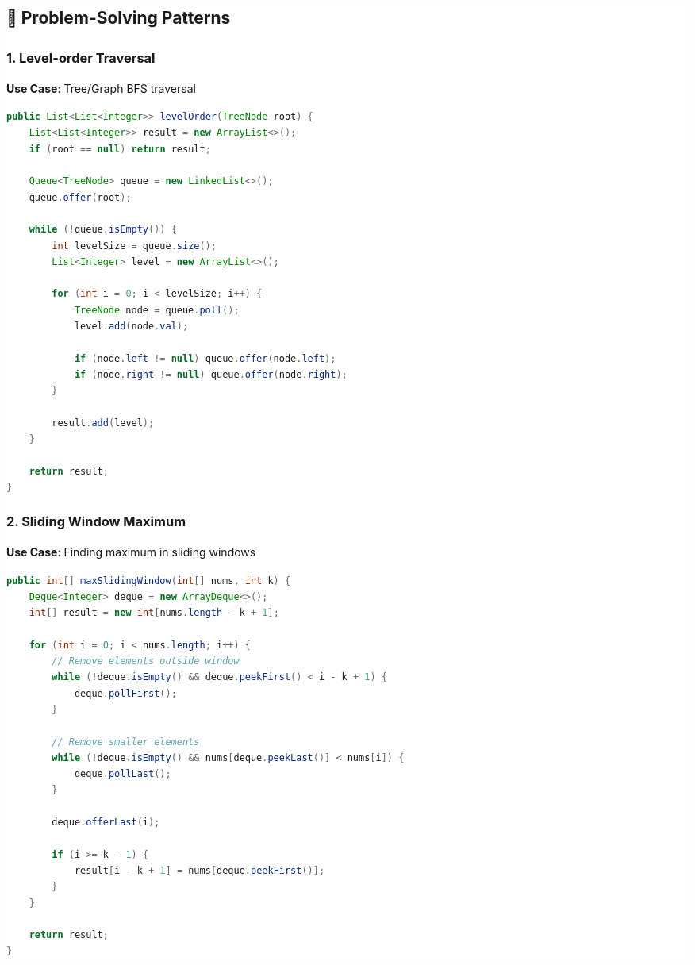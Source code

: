
## 🧠 Problem-Solving Patterns

### 1. Level-order Traversal
**Use Case**: Tree/Graph BFS traversal
```java
public List<List<Integer>> levelOrder(TreeNode root) {
    List<List<Integer>> result = new ArrayList<>();
    if (root == null) return result;
    
    Queue<TreeNode> queue = new LinkedList<>();
    queue.offer(root);
    
    while (!queue.isEmpty()) {
        int levelSize = queue.size();
        List<Integer> level = new ArrayList<>();
        
        for (int i = 0; i < levelSize; i++) {
            TreeNode node = queue.poll();
            level.add(node.val);
            
            if (node.left != null) queue.offer(node.left);
            if (node.right != null) queue.offer(node.right);
        }
        
        result.add(level);
    }
    
    return result;
}
```

### 2. Sliding Window Maximum
**Use Case**: Finding maximum in sliding windows
```java
public int[] maxSlidingWindow(int[] nums, int k) {
    Deque<Integer> deque = new ArrayDeque<>();
    int[] result = new int[nums.length - k + 1];
    
    for (int i = 0; i < nums.length; i++) {
        // Remove elements outside window
        while (!deque.isEmpty() && deque.peekFirst() < i - k + 1) {
            deque.pollFirst();
        }
        
        // Remove smaller elements
        while (!deque.isEmpty() && nums[deque.peekLast()] < nums[i]) {
            deque.pollLast();
        }
        
        deque.offerLast(i);
        
        if (i >= k - 1) {
            result[i - k + 1] = nums[deque.peekFirst()];
        }
    }
    
    return result;
}
```
